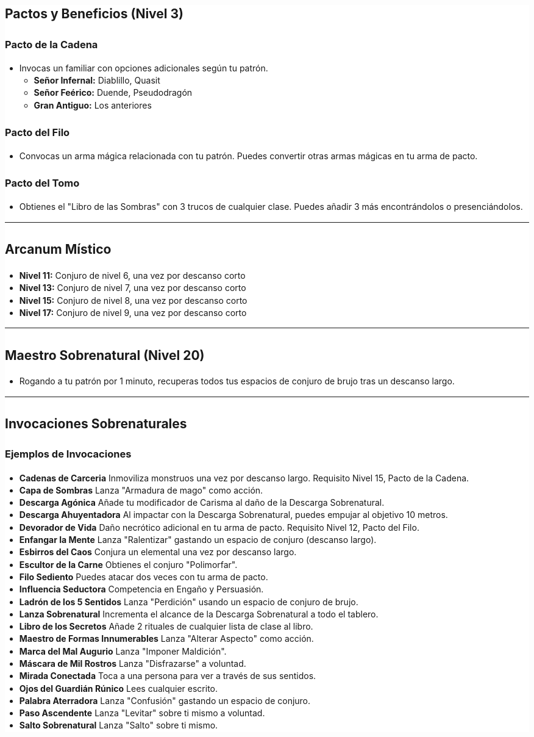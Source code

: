 
## Pactos y Beneficios (Nivel 3)

### **Pacto de la Cadena**
- Invocas un familiar con opciones adicionales según tu patrón.
  - **Señor Infernal:** Diablillo, Quasit
  - **Señor Feérico:** Duende, Pseudodragón
  - **Gran Antiguo:** Los anteriores

### **Pacto del Filo**
- Convocas un arma mágica relacionada con tu patrón. Puedes convertir otras armas mágicas en tu arma de pacto.

### **Pacto del Tomo**
- Obtienes el "Libro de las Sombras" con 3 trucos de cualquier clase. Puedes añadir 3 más encontrándolos o presenciándolos.

---

## Arcanum Místico
- **Nivel 11:** Conjuro de nivel 6, una vez por descanso corto
- **Nivel 13:** Conjuro de nivel 7, una vez por descanso corto
- **Nivel 15:** Conjuro de nivel 8, una vez por descanso corto
- **Nivel 17:** Conjuro de nivel 9, una vez por descanso corto

---

## Maestro Sobrenatural (Nivel 20)
- Rogando a tu patrón por 1 minuto, recuperas todos tus espacios de conjuro de brujo tras un descanso largo.

---

## Invocaciones Sobrenaturales

### Ejemplos de Invocaciones

- **Cadenas de Carceria** Inmoviliza monstruos una vez por descanso largo. Requisito Nivel 15, Pacto de la Cadena.
- **Capa de Sombras** Lanza "Armadura de mago" como acción.
- **Descarga Agónica** Añade tu modificador de Carisma al daño de la Descarga Sobrenatural.
- **Descarga Ahuyentadora** Al impactar con la Descarga Sobrenatural, puedes empujar al objetivo 10 metros.
- **Devorador de Vida** Daño necrótico adicional en tu arma de pacto. Requisito Nivel 12, Pacto del Filo.
- **Enfangar la Mente** Lanza "Ralentizar" gastando un espacio de conjuro (descanso largo).
- **Esbirros del Caos** Conjura un elemental una vez por descanso largo.
- **Escultor de la Carne** Obtienes el conjuro "Polimorfar".
- **Filo Sediento** Puedes atacar dos veces con tu arma de pacto.
- **Influencia Seductora** Competencia en Engaño y Persuasión.
- **Ladrón de los 5 Sentidos** Lanza "Perdición" usando un espacio de conjuro de brujo.
- **Lanza Sobrenatural** Incrementa el alcance de la Descarga Sobrenatural a todo el tablero.
- **Libro de los Secretos** Añade 2 rituales de cualquier lista de clase al libro.
- **Maestro de Formas Innumerables** Lanza "Alterar Aspecto" como acción.
- **Marca del Mal Augurio** Lanza "Imponer Maldición".
- **Máscara de Mil Rostros** Lanza "Disfrazarse" a voluntad.
- **Mirada Conectada** Toca a una persona para ver a través de sus sentidos.
- **Ojos del Guardián Rúnico** Lees cualquier escrito.
- **Palabra Aterradora** Lanza "Confusión" gastando un espacio de conjuro.
- **Paso Ascendente** Lanza "Levitar" sobre ti mismo a voluntad.
- **Salto Sobrenatural** Lanza "Salto" sobre ti mismo.